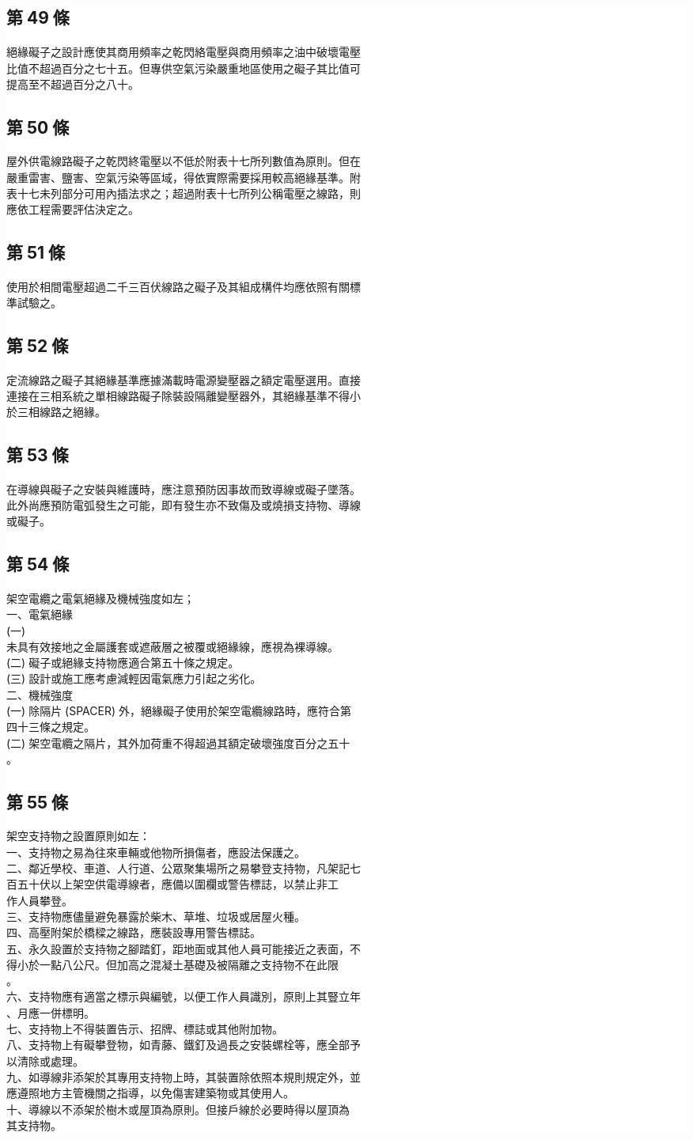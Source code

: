 第 49 條
--------
絕緣礙子之設計應使其商用頻率之乾閃絡電壓與商用頻率之油中破壞電壓  
比值不超過百分之七十五。但專供空氣污染嚴重地區使用之礙子其比值可  
提高至不超過百分之八十。

第 50 條
--------
屋外供電線路礙子之乾閃終電壓以不低於附表十七所列數值為原則。但在  
嚴重雷害、鹽害、空氣污染等區域，得依實際需要採用較高絕緣基準。附  
表十七未列部分可用內插法求之；超過附表十七所列公稱電壓之線路，則  
應依工程需要評估決定之。

第 51 條
--------
使用於相間電壓超過二千三百伏線路之礙子及其組成構件均應依照有關標  
準試驗之。

第 52 條
--------
定流線路之礙子其絕緣基準應據滿載時電源變壓器之額定電壓選用。直接  
連接在三相系統之單相線路礙子除裝設隔離變壓器外，其絕緣基準不得小  
於三相線路之絕緣。

第 53 條
--------
在導線與礙子之安裝與維護時，應注意預防因事故而致導線或礙子墜落。  
此外尚應預防電弧發生之可能，即有發生亦不致傷及或燒損支持物、導線  
或礙子。

第 54 條
--------
架空電纜之電氣絕緣及機械強度如左；  
一、電氣絕緣  
 (一)  
未具有效接地之金屬護套或遮蔽層之被覆或絕緣線，應視為裸導線。  
 (二) 礙子或絕緣支持物應適合第五十條之規定。  
 (三) 設計或施工應考慮減輕因電氣應力引起之劣化。  
二、機械強度  
 (一) 除隔片 (SPACER) 外，絕緣礙子使用於架空電纜線路時，應符合第  
      四十三條之規定。  
 (二) 架空電纜之隔片，其外加荷重不得超過其額定破壞強度百分之五十  
      。

第 55 條
--------
架空支持物之設置原則如左：  
一、支持物之易為往來車輛或他物所損傷者，應設法保護之。  
二、鄰近學校、車道、人行道、公眾聚集場所之易攀登支持物，凡架記七  
    百五十伏以上架空供電導線者，應備以圍欄或警告標誌，以禁止非工  
    作人員攀登。  
三、支持物應儘量避免暴露於柴木、草堆、垃圾或居屋火種。  
四、高壓附架於橋樑之線路，應裝設專用警告標誌。  
五、永久設置於支持物之腳踏釘，距地面或其他人員可能接近之表面，不  
    得小於一點八公尺。但加高之混凝土基礎及被隔離之支持物不在此限  
    。  
六、支持物應有適當之標示與編號，以便工作人員識別，原則上其豎立年  
    、月應一併標明。  
七、支持物上不得裝置告示、招牌、標誌或其他附加物。  
八、支持物上有礙攀登物，如青藤、鐵釘及過長之安裝螺栓等，應全部予  
    以清除或處理。  
九、如導線非添架於其專用支持物上時，其裝置除依照本規則規定外，並  
    應遵照地方主管機關之指導，以免傷害建築物或其使用人。  
十、導線以不添架於樹木或屋頂為原則。但接戶線於必要時得以屋頂為  
      其支持物。